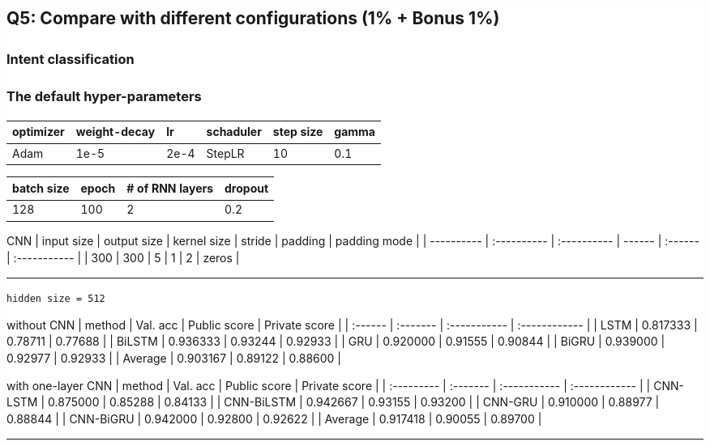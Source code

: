 <div style="page-break-after: always; break-after: page;"></div>

## Q5: Compare with different configurations (1% + Bonus 1%)

### Intent classification
### The default hyper-parameters 
| optimizer | weight-decay | lr   | schaduler | step size | gamma |
| :-------- | ------------ | :--- | --------- | --------- | :---- |
| Adam      | 1e-5         | 2e-4 | StepLR    | 10        | 0.1   |


| batch size | epoch | # of RNN layers | dropout |
| ---------- | :---- | :-------------- | :------ |
| 128        | 100   | 2               | 0.2     |

CNN
| input size | output size | kernel size | stride | padding | padding mode |
| ---------- | :---------- | :---------- | ------ | :------ | :----------- |
| 300        | 300         | 5           | 1      | 2       | zeros        |

---

`hidden size = 512`

without CNN
| method  | Val. acc | Public score | Private score |
| :------ | :------- | :----------- | :------------ |
| LSTM    | 0.817333 | 0.78711      | 0.77688       |
| BiLSTM  | 0.936333 | 0.93244      | 0.92933       |
| GRU     | 0.920000 | 0.91555      | 0.90844       |
| BiGRU   | 0.939000 | 0.92977      | 0.92933       |
| Average | 0.903167 | 0.89122      | 0.88600       |

with one-layer CNN
| method     | Val. acc | Public score | Private score |
| :--------- | :------- | :----------- | :------------ |
| CNN-LSTM   | 0.875000 | 0.85288      | 0.84133       |
| CNN-BiLSTM | 0.942667 | 0.93155      | 0.93200       |
| CNN-GRU    | 0.910000 | 0.88977      | 0.88844       |
| CNN-BiGRU  | 0.942000 | 0.92800      | 0.92622       |
| Average    | 0.917418 | 0.90055      | 0.89700       |

---
